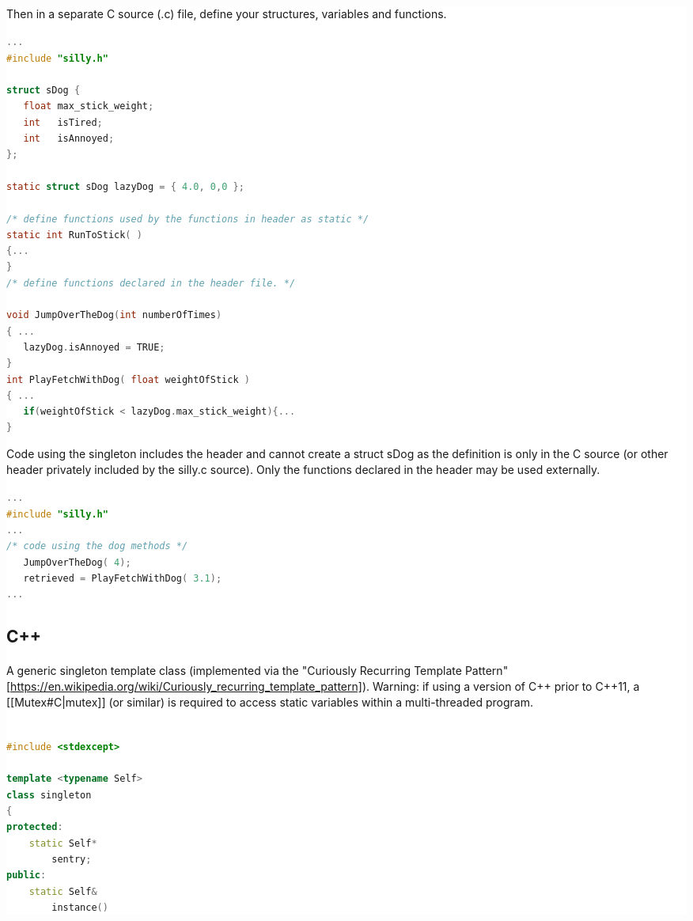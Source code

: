 Then in a separate C source (.c) file, define your structures, variables and functions.

```c
...
#include "silly.h"

struct sDog {
   float max_stick_weight;
   int   isTired;
   int   isAnnoyed;
};

static struct sDog lazyDog = { 4.0, 0,0 };

/* define functions used by the functions in header as static */
static int RunToStick( )
{...
}
/* define functions declared in the header file. */

void JumpOverTheDog(int numberOfTimes)
{ ...
   lazyDog.isAnnoyed = TRUE;
}
int PlayFetchWithDog( float weightOfStick )
{ ...
   if(weightOfStick < lazyDog.max_stick_weight){...
}
```

Code using the singleton includes the header and cannot create a
struct sDog as the definition is only in the C source (or other header privately included by the silly.c source).  Only the functions declared in the header may be used externally.

```c
...
#include "silly.h"
...
/* code using the dog methods */
   JumpOverTheDog( 4);
   retrieved = PlayFetchWithDog( 3.1);
...
```



## C++

A generic singleton template class (implemented via the "Curiously Recurring Template Pattern"[https://en.wikipedia.org/wiki/Curiously_recurring_template_pattern]). Warning: if using a version of C++ prior to C++11, a [[Mutex#C|mutex]] (or similar) is required to access static variables within a multi-threaded program.


```cpp

#include <stdexcept>

template <typename Self>
class singleton
{
protected:
	static Self*
		sentry;
public:	
	static Self& 
		instance()
```